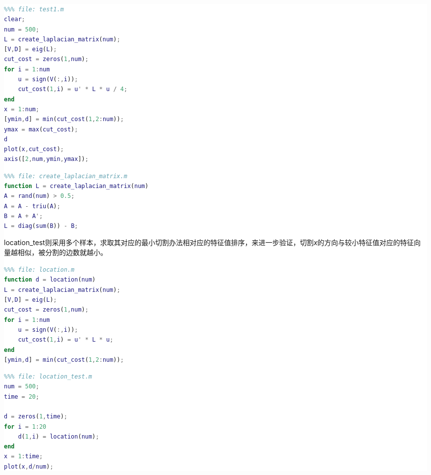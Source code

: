 ```matlab
%%% file: test1.m
clear;
num = 500;
L = create_laplacian_matrix(num);
[V,D] = eig(L);
cut_cost = zeros(1,num);
for i = 1:num
    u = sign(V(:,i));
    cut_cost(1,i) = u' * L * u / 4;
end
x = 1:num;
[ymin,d] = min(cut_cost(1,2:num));
ymax = max(cut_cost);
d
plot(x,cut_cost);
axis([2,num,ymin,ymax]);
```

```matlab
%%% file: create_laplacian_matrix.m
function L = create_laplacian_matrix(num)
A = rand(num) > 0.5;
A = A - triu(A);
B = A + A';
L = diag(sum(B)) - B;
```

location_test则采用多个样本，求取其对应的最小切割办法相对应的特征值排序，来进一步验证，切割$x$的方向与较小特征值对应的特征向量越相似，被分割的边数就越小。

```matlab
%%% file: location.m
function d = location(num)
L = create_laplacian_matrix(num);
[V,D] = eig(L);
cut_cost = zeros(1,num);
for i = 1:num
    u = sign(V(:,i));
    cut_cost(1,i) = u' * L * u;
end
[ymin,d] = min(cut_cost(1,2:num));
```

```matlab
%%% file: location_test.m
num = 500;
time = 20;

d = zeros(1,time);
for i = 1:20
    d(1,i) = location(num);
end
x = 1:time;
plot(x,d/num);
```
